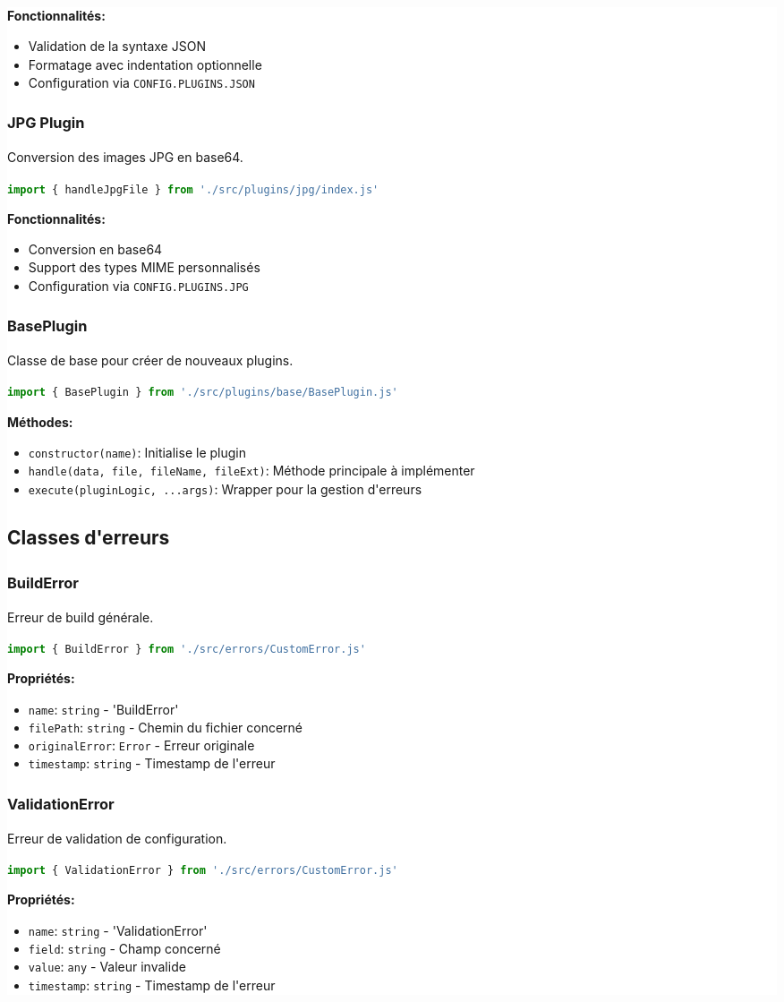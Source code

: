**Fonctionnalités:**
- Validation de la syntaxe JSON
- Formatage avec indentation optionnelle
- Configuration via `CONFIG.PLUGINS.JSON`

### JPG Plugin

Conversion des images JPG en base64.

```javascript
import { handleJpgFile } from './src/plugins/jpg/index.js'
```

**Fonctionnalités:**
- Conversion en base64
- Support des types MIME personnalisés
- Configuration via `CONFIG.PLUGINS.JPG`

### BasePlugin

Classe de base pour créer de nouveaux plugins.

```javascript
import { BasePlugin } from './src/plugins/base/BasePlugin.js'
```

**Méthodes:**
- `constructor(name)`: Initialise le plugin
- `handle(data, file, fileName, fileExt)`: Méthode principale à implémenter
- `execute(pluginLogic, ...args)`: Wrapper pour la gestion d'erreurs

## Classes d'erreurs

### BuildError

Erreur de build générale.

```javascript
import { BuildError } from './src/errors/CustomError.js'
```

**Propriétés:**
- `name`: `string` - 'BuildError'
- `filePath`: `string` - Chemin du fichier concerné
- `originalError`: `Error` - Erreur originale
- `timestamp`: `string` - Timestamp de l'erreur

### ValidationError

Erreur de validation de configuration.

```javascript
import { ValidationError } from './src/errors/CustomError.js'
```

**Propriétés:**
- `name`: `string` - 'ValidationError'
- `field`: `string` - Champ concerné
- `value`: `any` - Valeur invalide
- `timestamp`: `string` - Timestamp de l'erreur
